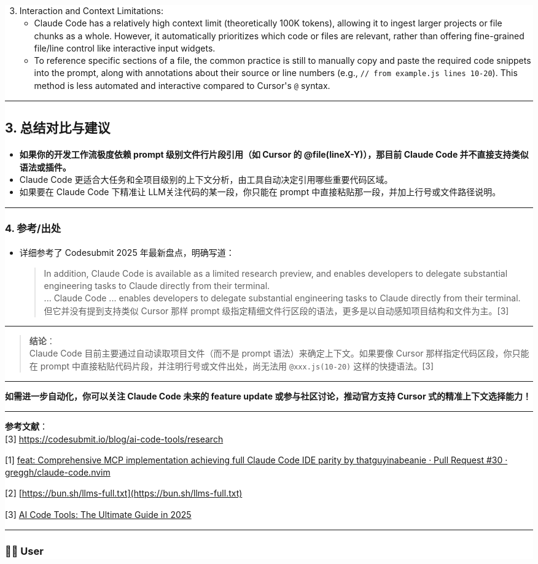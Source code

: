 3. Interaction and Context Limitations:
    - Claude Code has a relatively high context limit (theoretically 100K tokens), allowing it to ingest larger projects or file chunks as a whole. However, it automatically prioritizes which code or files are relevant, rather than offering fine-grained file/line control like interactive input widgets.
    - To reference specific sections of a file, the common practice is still to manually copy and paste the required code snippets into the prompt, along with annotations about their source or line numbers (e.g., `// from example.js lines 10-20`). This method is less automated and interactive compared to Cursor's `@` syntax.

---

## 3. 总结对比与建议

- **如果你的开发工作流极度依赖 prompt 级别文件行片段引用（如 Cursor 的 @file(lineX-Y)），那目前 Claude Code 并不直接支持类似语法或插件。**
- Claude Code 更适合大任务和全项目级别的上下文分析，由工具自动决定引用哪些重要代码区域。
- 如果要在 Claude Code 下精准让 LLM关注代码的某一段，你只能在 prompt 中直接粘贴那一段，并加上行号或文件路径说明。

---

### 4. 参考/出处

- 详细参考了 Codesubmit 2025 年最新盘点，明确写道：
  > In addition, Claude Code is available as a limited research preview, and enables developers to delegate substantial engineering tasks to Claude directly from their terminal.  
  > ... Claude Code ... enables developers to delegate substantial engineering tasks to Claude directly from their terminal.  
  但它并没有提到支持类似 Cursor 那样 prompt 级指定精细文件行区段的语法，更多是以自动感知项目结构和文件为主。[3]

---

> **结论**：  
Claude Code 目前主要通过自动读取项目文件（而不是 prompt 语法）来确定上下文。如果要像 Cursor 那样指定代码区段，你只能在 prompt 中直接粘贴代码片段，并注明行号或文件出处，尚无法用 `@xxx.js(10-20)` 这样的快捷语法。[3]

---

**如需进一步自动化，你可以关注 Claude Code 未来的 feature update 或参与社区讨论，推动官方支持 Cursor 式的精准上下文选择能力！**


---
**参考文献**：  
[3] https://codesubmit.io/blog/ai-code-tools/research

[1] [feat: Comprehensive MCP implementation achieving full Claude Code IDE parity by thatguyinabeanie · Pull Request #30 · greggh/claude-code.nvim](https://github.com/greggh/claude-code.nvim/pull/30)

[2] [https://bun.sh/llms-full.txt](https://bun.sh/llms-full.txt)

[3] [AI Code Tools: The Ultimate Guide in 2025](https://codesubmit.io/blog/ai-code-tools/research)

---

### 🧑‍💻 User


